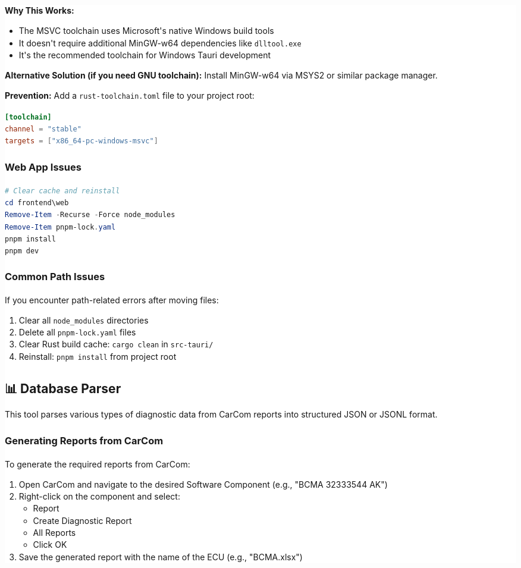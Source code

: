**Why This Works:**

- The MSVC toolchain uses Microsoft's native Windows build tools
- It doesn't require additional MinGW-w64 dependencies like `dlltool.exe`
- It's the recommended toolchain for Windows Tauri development

**Alternative Solution (if you need GNU toolchain):**
Install MinGW-w64 via MSYS2 or similar package manager.

**Prevention:**
Add a `rust-toolchain.toml` file to your project root:

```toml
[toolchain]
channel = "stable"
targets = ["x86_64-pc-windows-msvc"]
```

### Web App Issues

```powershell
# Clear cache and reinstall
cd frontend\web
Remove-Item -Recurse -Force node_modules
Remove-Item pnpm-lock.yaml
pnpm install
pnpm dev
```

### Common Path Issues

If you encounter path-related errors after moving files:

1. Clear all `node_modules` directories
2. Delete all `pnpm-lock.yaml` files
3. Clear Rust build cache: `cargo clean` in `src-tauri/`
4. Reinstall: `pnpm install` from project root

## 📊 Database Parser

This tool parses various types of diagnostic data from CarCom reports into structured JSON or JSONL format.

### Generating Reports from CarCom

To generate the required reports from CarCom:

1. Open CarCom and navigate to the desired Software Component (e.g., "BCMA 32333544 AK")
2. Right-click on the component and select:
   - Report
   - Create Diagnostic Report
   - All Reports
   - Click OK
3. Save the generated report with the name of the ECU (e.g., "BCMA.xlsx")

